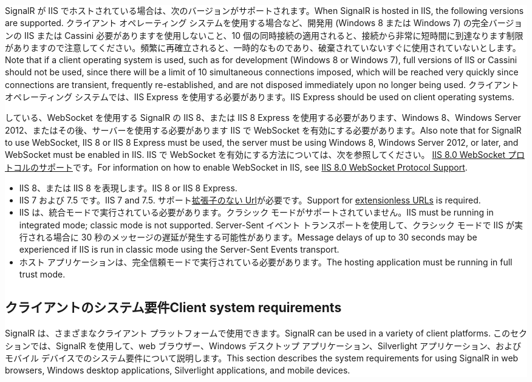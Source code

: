 <span data-ttu-id="4dc2d-127">SignalR が IIS でホストされている場合は、次のバージョンがサポートされます。</span><span class="sxs-lookup"><span data-stu-id="4dc2d-127">When SignalR is hosted in IIS, the following versions are supported.</span></span> <span data-ttu-id="4dc2d-128">クライアント オペレーティング システムを使用する場合など、開発用 (Windows 8 または Windows 7) の完全バージョンの IIS または Cassini 必要がありますを使用しないこと、10 個の同時接続の適用されると、接続から非常に短時間に到達なります制限がありますので注意してください。頻繁に再確立されると、一時的なものであり、破棄されていないすぐに使用されていないとします。</span><span class="sxs-lookup"><span data-stu-id="4dc2d-128">Note that if a client operating system is used, such as for development (Windows 8 or Windows 7), full versions of IIS or Cassini should not be used, since there will be a limit of 10 simultaneous connections imposed, which will be reached very quickly since connections are transient, frequently re-established, and are not disposed immediately upon no longer being used.</span></span> <span data-ttu-id="4dc2d-129">クライアント オペレーティング システムでは、IIS Express を使用する必要があります。</span><span class="sxs-lookup"><span data-stu-id="4dc2d-129">IIS Express should be used on client operating systems.</span></span>

<span data-ttu-id="4dc2d-130">している、WebSocket を使用する SignalR の IIS 8、または IIS 8 Express を使用する必要があります、Windows 8、Windows Server 2012、またはその後、サーバーを使用する必要があります IIS で WebSocket を有効にする必要があります。</span><span class="sxs-lookup"><span data-stu-id="4dc2d-130">Also note that for SignalR to use WebSocket, IIS 8 or IIS 8 Express must be used, the server must be using Windows 8, Windows Server 2012, or later, and WebSocket must be enabled in IIS.</span></span> <span data-ttu-id="4dc2d-131">IIS で WebSocket を有効にする方法については、次を参照してください。 [IIS 8.0 WebSocket プロトコルのサポート](https://www.iis.net/learn/get-started/whats-new-in-iis-8/iis-80-websocket-protocol-support)です。</span><span class="sxs-lookup"><span data-stu-id="4dc2d-131">For information on how to enable WebSocket in IIS, see [IIS 8.0 WebSocket Protocol Support](https://www.iis.net/learn/get-started/whats-new-in-iis-8/iis-80-websocket-protocol-support).</span></span>

- <span data-ttu-id="4dc2d-132">IIS 8、または IIS 8 を表現します。</span><span class="sxs-lookup"><span data-stu-id="4dc2d-132">IIS 8 or IIS 8 Express.</span></span>
- <span data-ttu-id="4dc2d-133">IIS 7 および 7.5 です。</span><span class="sxs-lookup"><span data-stu-id="4dc2d-133">IIS 7 and 7.5.</span></span> <span data-ttu-id="4dc2d-134">サポート[拡張子のない Url](https://support.microsoft.com/kb/980368)が必要です。</span><span class="sxs-lookup"><span data-stu-id="4dc2d-134">Support for [extensionless URLs](https://support.microsoft.com/kb/980368) is required.</span></span>
- <span data-ttu-id="4dc2d-135">IIS は、統合モードで実行されている必要があります。クラシック モードがサポートされていません。</span><span class="sxs-lookup"><span data-stu-id="4dc2d-135">IIS must be running in integrated mode; classic mode is not supported.</span></span> <span data-ttu-id="4dc2d-136">Server-Sent イベント トランスポートを使用して、クラシック モードで IIS が実行される場合に 30 秒のメッセージの遅延が発生する可能性があります。</span><span class="sxs-lookup"><span data-stu-id="4dc2d-136">Message delays of up to 30 seconds may be experienced if IIS is run in classic mode using the Server-Sent Events transport.</span></span>
- <span data-ttu-id="4dc2d-137">ホスト アプリケーションは、完全信頼モードで実行されている必要があります。</span><span class="sxs-lookup"><span data-stu-id="4dc2d-137">The hosting application must be running in full trust mode.</span></span>

## <a name="client-system-requirements"></a><span data-ttu-id="4dc2d-138">クライアントのシステム要件</span><span class="sxs-lookup"><span data-stu-id="4dc2d-138">Client system requirements</span></span>

<span data-ttu-id="4dc2d-139">SignalR は、さまざまなクライアント プラットフォームで使用できます。</span><span class="sxs-lookup"><span data-stu-id="4dc2d-139">SignalR can be used in a variety of client platforms.</span></span> <span data-ttu-id="4dc2d-140">このセクションでは、SignalR を使用して、web ブラウザー、Windows デスクトップ アプリケーション、Silverlight アプリケーション、およびモバイル デバイスでのシステム要件について説明します。</span><span class="sxs-lookup"><span data-stu-id="4dc2d-140">This section describes the system requirements for using SignalR in web browsers, Windows desktop applications, Silverlight applications, and mobile devices.</span></span>
